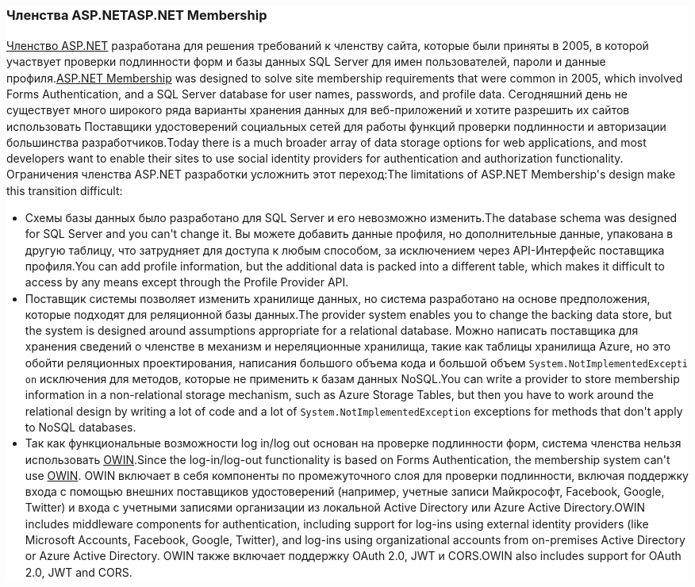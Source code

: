 ### <a name="aspnet-membership"></a><span data-ttu-id="02fef-109">Членства ASP.NET</span><span class="sxs-lookup"><span data-stu-id="02fef-109">ASP.NET Membership</span></span>

<span data-ttu-id="02fef-110">[Членство ASP.NET](https://msdn.microsoft.com/library/yh26yfzy(v=VS.100).aspx) разработана для решения требований к членству сайта, которые были приняты в 2005, в которой участвует проверки подлинности форм и базы данных SQL Server для имен пользователей, пароли и данные профиля.</span><span class="sxs-lookup"><span data-stu-id="02fef-110">[ASP.NET Membership](https://msdn.microsoft.com/library/yh26yfzy(v=VS.100).aspx) was designed to solve site membership requirements that were common in 2005, which involved Forms Authentication, and a SQL Server database for user names, passwords, and profile data.</span></span> <span data-ttu-id="02fef-111">Сегодняшний день не существует много широкого ряда варианты хранения данных для веб-приложений и хотите разрешить их сайтов использовать Поставщики удостоверений социальных сетей для работы функций проверки подлинности и авторизации большинства разработчиков.</span><span class="sxs-lookup"><span data-stu-id="02fef-111">Today there is a much broader array of data storage options for web applications, and most developers want to enable their sites to use social identity providers for authentication and authorization functionality.</span></span> <span data-ttu-id="02fef-112">Ограничения членства ASP.NET разработки усложнить этот переход:</span><span class="sxs-lookup"><span data-stu-id="02fef-112">The limitations of ASP.NET Membership's design make this transition difficult:</span></span>

- <span data-ttu-id="02fef-113">Схемы базы данных было разработано для SQL Server и его невозможно изменить.</span><span class="sxs-lookup"><span data-stu-id="02fef-113">The database schema was designed for SQL Server and you can't change it.</span></span> <span data-ttu-id="02fef-114">Вы можете добавить данные профиля, но дополнительные данные, упакована в другую таблицу, что затрудняет для доступа к любым способом, за исключением через API-Интерфейс поставщика профиля.</span><span class="sxs-lookup"><span data-stu-id="02fef-114">You can add profile information, but the additional data is packed into a different table, which makes it difficult to access by any means except through the Profile Provider API.</span></span>
- <span data-ttu-id="02fef-115">Поставщик системы позволяет изменить хранилище данных, но система разработано на основе предположения, которые подходят для реляционной базы данных.</span><span class="sxs-lookup"><span data-stu-id="02fef-115">The provider system enables you to change the backing data store, but the system is designed around assumptions appropriate for a relational database.</span></span> <span data-ttu-id="02fef-116">Можно написать поставщика для хранения сведений о членстве в механизм и нереляционные хранилища, такие как таблицы хранилища Azure, но это обойти реляционных проектирования, написания большого объема кода и большой объем `System.NotImplementedException` исключения для методов, которые не применить к базам данных NoSQL.</span><span class="sxs-lookup"><span data-stu-id="02fef-116">You can write a provider to store membership information in a non-relational storage mechanism, such as Azure Storage Tables, but then you have to work around the relational design by writing a lot of code and a lot of `System.NotImplementedException` exceptions for methods that don't apply to NoSQL databases.</span></span>
- <span data-ttu-id="02fef-117">Так как функциональные возможности log in/log out основан на проверке подлинности форм, система членства нельзя использовать [OWIN](../../../aspnet/overview/owin-and-katana/an-overview-of-project-katana.md).</span><span class="sxs-lookup"><span data-stu-id="02fef-117">Since the log-in/log-out functionality is based on Forms Authentication, the membership system can't use [OWIN](../../../aspnet/overview/owin-and-katana/an-overview-of-project-katana.md).</span></span> <span data-ttu-id="02fef-118">OWIN включает в себя компоненты по промежуточного слоя для проверки подлинности, включая поддержку входа с помощью внешних поставщиков удостоверений (например, учетные записи Майкрософт, Facebook, Google, Twitter) и входа с учетными записями организации из локальной Active Directory или Azure Active Directory.</span><span class="sxs-lookup"><span data-stu-id="02fef-118">OWIN includes middleware components for authentication, including support for log-ins using external identity providers (like Microsoft Accounts, Facebook, Google, Twitter), and log-ins using organizational accounts from on-premises Active Directory or Azure Active Directory.</span></span> <span data-ttu-id="02fef-119">OWIN также включает поддержку OAuth 2.0, JWT и CORS.</span><span class="sxs-lookup"><span data-stu-id="02fef-119">OWIN also includes support for OAuth 2.0, JWT and CORS.</span></span>
